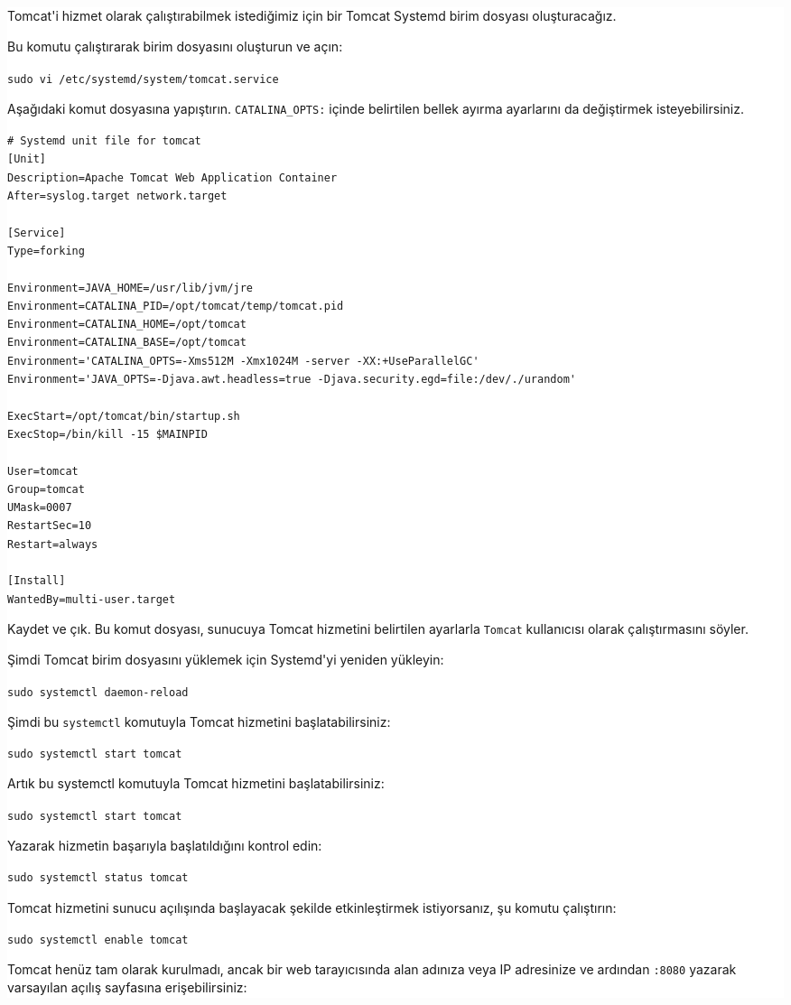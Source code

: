 Tomcat'i hizmet olarak çalıştırabilmek istediğimiz için bir Tomcat Systemd birim dosyası oluşturacağız.

Bu komutu çalıştırarak birim dosyasını oluşturun ve açın:
```
sudo vi /etc/systemd/system/tomcat.service
```

Aşağıdaki komut dosyasına yapıştırın. ```CATALINA_OPTS:``` içinde belirtilen bellek ayırma ayarlarını da değiştirmek isteyebilirsiniz.
```
# Systemd unit file for tomcat
[Unit]
Description=Apache Tomcat Web Application Container
After=syslog.target network.target

[Service]
Type=forking

Environment=JAVA_HOME=/usr/lib/jvm/jre
Environment=CATALINA_PID=/opt/tomcat/temp/tomcat.pid
Environment=CATALINA_HOME=/opt/tomcat
Environment=CATALINA_BASE=/opt/tomcat
Environment='CATALINA_OPTS=-Xms512M -Xmx1024M -server -XX:+UseParallelGC'
Environment='JAVA_OPTS=-Djava.awt.headless=true -Djava.security.egd=file:/dev/./urandom'

ExecStart=/opt/tomcat/bin/startup.sh
ExecStop=/bin/kill -15 $MAINPID

User=tomcat
Group=tomcat
UMask=0007
RestartSec=10
Restart=always

[Install]
WantedBy=multi-user.target
```
Kaydet ve çık. Bu komut dosyası, sunucuya Tomcat hizmetini belirtilen ayarlarla ```Tomcat``` kullanıcısı olarak çalıştırmasını söyler.

Şimdi Tomcat birim dosyasını yüklemek için Systemd'yi yeniden yükleyin:
```
sudo systemctl daemon-reload
```

Şimdi bu ```systemctl``` komutuyla Tomcat hizmetini başlatabilirsiniz:
```
sudo systemctl start tomcat
```
Artık bu systemctl komutuyla Tomcat hizmetini başlatabilirsiniz:
```
sudo systemctl start tomcat
```
Yazarak hizmetin başarıyla başlatıldığını kontrol edin:
```
sudo systemctl status tomcat
 ```
Tomcat hizmetini sunucu açılışında başlayacak şekilde etkinleştirmek istiyorsanız, şu komutu çalıştırın:
```
sudo systemctl enable tomcat
 ```
Tomcat henüz tam olarak kurulmadı, ancak bir web tarayıcısında alan adınıza veya IP adresinize ve ardından ```:8080``` yazarak varsayılan açılış sayfasına erişebilirsiniz:
